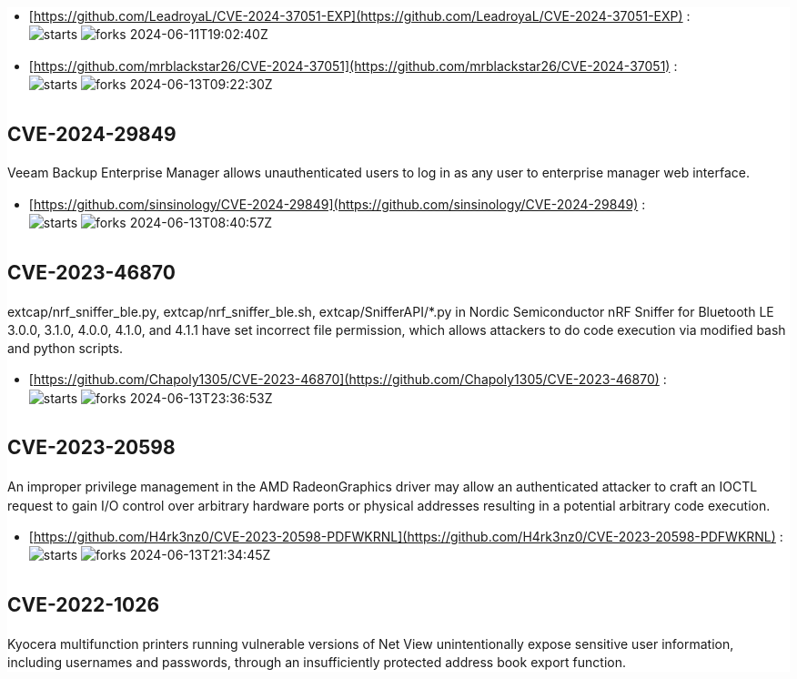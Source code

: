 - [https://github.com/LeadroyaL/CVE-2024-37051-EXP](https://github.com/LeadroyaL/CVE-2024-37051-EXP) :  
![starts](https://img.shields.io/github/stars/LeadroyaL/CVE-2024-37051-EXP.svg) 
![forks](https://img.shields.io/github/forks/LeadroyaL/CVE-2024-37051-EXP.svg) 
2024-06-11T19:02:40Z

- [https://github.com/mrblackstar26/CVE-2024-37051](https://github.com/mrblackstar26/CVE-2024-37051) :  
![starts](https://img.shields.io/github/stars/mrblackstar26/CVE-2024-37051.svg) 
![forks](https://img.shields.io/github/forks/mrblackstar26/CVE-2024-37051.svg) 
2024-06-13T09:22:30Z

## CVE-2024-29849
 Veeam Backup Enterprise Manager allows unauthenticated users to log in as any user to enterprise manager web interface.

- [https://github.com/sinsinology/CVE-2024-29849](https://github.com/sinsinology/CVE-2024-29849) :  
![starts](https://img.shields.io/github/stars/sinsinology/CVE-2024-29849.svg) 
![forks](https://img.shields.io/github/forks/sinsinology/CVE-2024-29849.svg) 
2024-06-13T08:40:57Z

## CVE-2023-46870
 extcap/nrf_sniffer_ble.py, extcap/nrf_sniffer_ble.sh, extcap/SnifferAPI/*.py in Nordic Semiconductor nRF Sniffer for Bluetooth LE 3.0.0, 3.1.0, 4.0.0, 4.1.0, and 4.1.1 have set incorrect file permission, which allows attackers to do code execution via modified bash and python scripts.

- [https://github.com/Chapoly1305/CVE-2023-46870](https://github.com/Chapoly1305/CVE-2023-46870) :  
![starts](https://img.shields.io/github/stars/Chapoly1305/CVE-2023-46870.svg) 
![forks](https://img.shields.io/github/forks/Chapoly1305/CVE-2023-46870.svg) 
2024-06-13T23:36:53Z

## CVE-2023-20598
 An improper privilege management in the AMD RadeonGraphics driver may allow an authenticated attacker to craft an IOCTL request to gain I/O control over arbitrary hardware ports or physical addresses resulting in a potential arbitrary code execution.

- [https://github.com/H4rk3nz0/CVE-2023-20598-PDFWKRNL](https://github.com/H4rk3nz0/CVE-2023-20598-PDFWKRNL) :  
![starts](https://img.shields.io/github/stars/H4rk3nz0/CVE-2023-20598-PDFWKRNL.svg) 
![forks](https://img.shields.io/github/forks/H4rk3nz0/CVE-2023-20598-PDFWKRNL.svg) 
2024-06-13T21:34:45Z

## CVE-2022-1026
 Kyocera multifunction printers running vulnerable versions of Net View unintentionally expose sensitive user information, including usernames and passwords, through an insufficiently protected address book export function.
